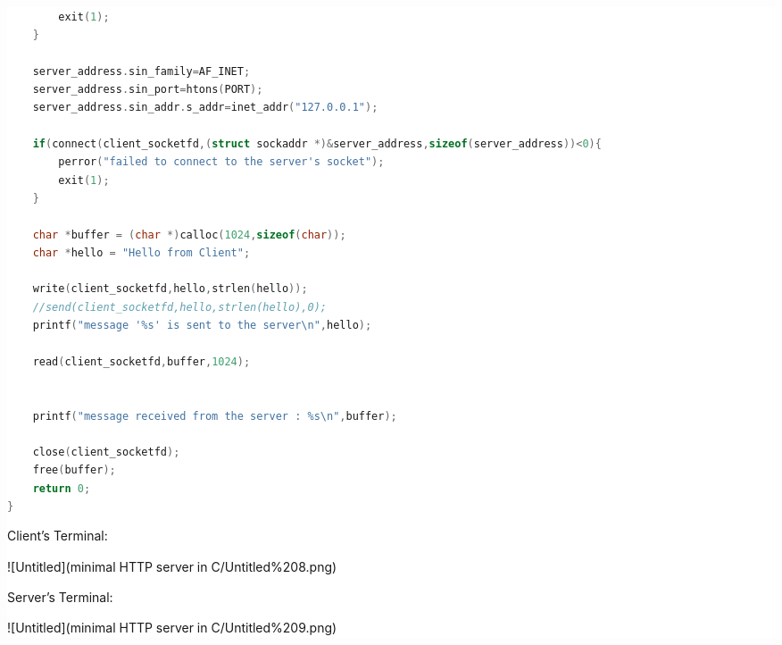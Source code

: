 ```c
        exit(1);
    }

    server_address.sin_family=AF_INET;
    server_address.sin_port=htons(PORT);
    server_address.sin_addr.s_addr=inet_addr("127.0.0.1");

    if(connect(client_socketfd,(struct sockaddr *)&server_address,sizeof(server_address))<0){
        perror("failed to connect to the server's socket");
        exit(1);
    }

    char *buffer = (char *)calloc(1024,sizeof(char));
    char *hello = "Hello from Client";
    
    write(client_socketfd,hello,strlen(hello));
    //send(client_socketfd,hello,strlen(hello),0);
    printf("message '%s' is sent to the server\n",hello);

    read(client_socketfd,buffer,1024);
 

    printf("message received from the server : %s\n",buffer);

    close(client_socketfd);
    free(buffer);
    return 0;
}
```

Client’s Terminal:

![Untitled](minimal HTTP server in C/Untitled%208.png)

Server’s Terminal:

![Untitled](minimal HTTP server in C/Untitled%209.png)